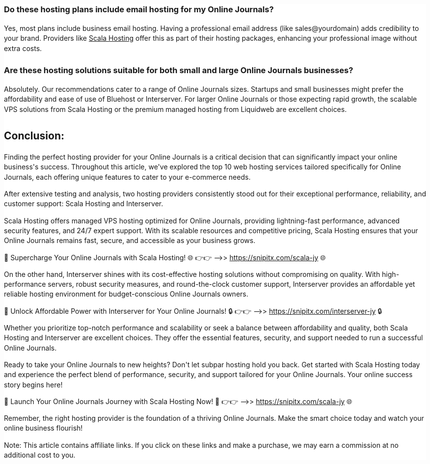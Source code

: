 ### Do these hosting plans include email hosting for my Online Journals? 
Yes, most plans include business email hosting. Having a professional email address (like sales@yourdomain) adds credibility to your brand. Providers like [Scala Hosting](https://snipitx.com/scala-jy) offer this as part of their hosting packages, enhancing your professional image without extra costs.

### Are these hosting solutions suitable for both small and large Online Journals businesses? 
Absolutely. Our recommendations cater to a range of Online Journals sizes. Startups and small businesses might prefer the affordability and ease of use of Bluehost or Interserver. For larger Online Journals or those expecting rapid growth, the scalable VPS solutions from Scala Hosting or the premium managed hosting from Liquidweb are excellent choices.

## Conclusion:

Finding the perfect hosting provider for your Online Journals is a critical decision that can significantly impact your online business's success. Throughout this article, we've explored the top 10 web hosting services tailored specifically for Online Journals, each offering unique features to cater to your e-commerce needs.

After extensive testing and analysis, two hosting providers consistently stood out for their exceptional performance, reliability, and customer support: Scala Hosting and Interserver.

Scala Hosting offers managed VPS hosting optimized for Online Journals, providing lightning-fast performance, advanced security features, and 24/7 expert support. With its scalable resources and competitive pricing, Scala Hosting ensures that your Online Journals remains fast, secure, and accessible as your business grows.

🚀 Supercharge Your Online Journals with Scala Hosting! 🌐
👉👉 -->> https://snipitx.com/scala-jy 🌐

On the other hand, Interserver shines with its cost-effective hosting solutions without compromising on quality. With high-performance servers, robust security measures, and round-the-clock customer support, Interserver provides an affordable yet reliable hosting environment for budget-conscious Online Journals owners.

💸 Unlock Affordable Power with Interserver for Your Online Journals! 🔒
👉👉 -->> https://snipitx.com/interserver-jy 🔒

Whether you prioritize top-notch performance and scalability or seek a balance between affordability and quality, both Scala Hosting and Interserver are excellent choices. They offer the essential features, security, and support needed to run a successful Online Journals.

Ready to take your Online Journals to new heights? Don't let subpar hosting hold you back. Get started with Scala Hosting today and experience the perfect blend of performance, security, and support tailored for your Online Journals. Your online success story begins here!

🚀 Launch Your Online Journals Journey with Scala Hosting Now! 🌟
👉👉 -->> https://snipitx.com/scala-jy 🌐

Remember, the right hosting provider is the foundation of a thriving Online Journals. Make the smart choice today and watch your online business flourish!

Note: This article contains affiliate links. If you click on these links and make a purchase, we may earn a commission at no additional cost to you.